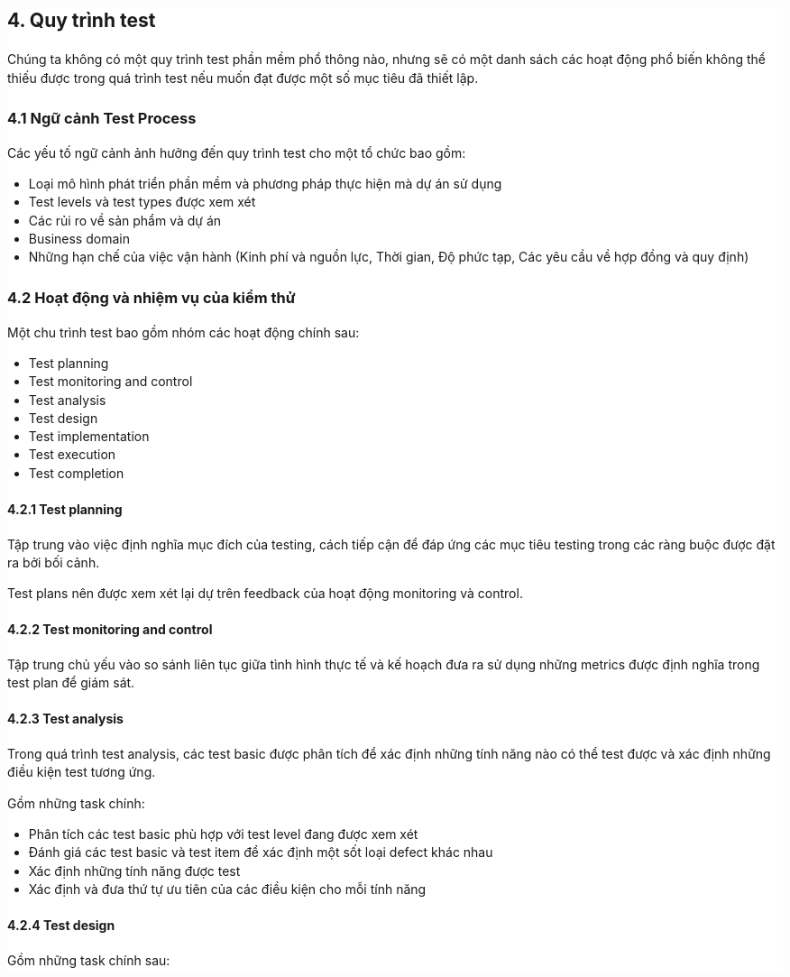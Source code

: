 ## 4. Quy trình test

Chúng ta không có một quy trình test phần mềm phổ thông nào, nhưng sẽ có một danh sách các hoạt động phổ biến không thể thiếu được trong quá trình test nếu muốn đạt được một số mục tiêu đã thiết lập.

### 4.1 Ngữ cảnh Test Process

Các yếu tố ngữ cảnh ảnh hưởng đến quy trình test cho một tổ chức bao gồm:

* Loại mô hình phát triển phần mềm và phương pháp thực hiện mà dự án sử dụng
* Test levels và test types được xem xét
* Các rủi ro về sản phẩm và dự án
* Business domain
* Những hạn chế của việc vận hành (Kinh phí và nguồn lực, Thời gian, Độ phức tạp, Các yêu cầu về hợp đồng và quy định)

### 4.2 Hoạt động và nhiệm vụ của kiểm thử

Một chu trình test bao gồm nhóm các hoạt động chính sau:&#x20;

* Test planning
* Test monitoring and control
* Test analysis
* Test design
* Test implementation
* Test execution
* Test completion

#### 4.2.1 Test planning

Tập trung vào việc định nghĩa mục đích của testing, cách tiếp cận để đáp ứng các mục tiêu testing trong các ràng buộc được đặt ra bởi bối cảnh.

Test plans nên được xem xét lại dự trên feedback của hoạt động monitoring và control.

#### 4.2.2 Test monitoring and control

Tập trung chủ yếu vào so sánh liên tục giữa tình hình thực tế và kế hoạch đưa ra sử dụng những metrics được định nghĩa trong test plan để giám sát.

#### 4.2.3 Test analysis

Trong quá trình test analysis, các test basic được phân tích để xác định những tính năng nào có thể test được và xác định những điều kiện test tương ứng.

Gồm những task chính:

* Phân tích các test basic phù hợp với test level đang được xem xét
* Đánh giá các test basic và test item để xác định một sốt loại defect khác nhau
* Xác định những tính năng được test
* Xác định và đưa thứ tự ưu tiên của các điều kiện cho mỗi tính năng

#### 4.2.4 Test design

Gồm những task chính sau:

